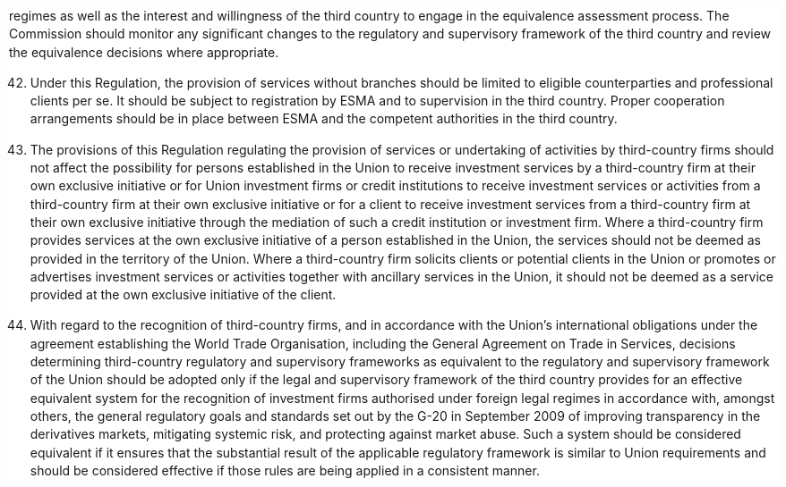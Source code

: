 regimes as well as the interest and willingness of the third country to engage in the equivalence assessment
process. The Commission should monitor any significant changes to the regulatory and supervisory framework of
the third country and review the equivalence decisions where appropriate.

42. Under this Regulation, the provision of services without branches should be limited to eligible counterparties and
professional clients per se. It should be subject to registration by ESMA and to supervision in the third country.
Proper cooperation arrangements should be in place between ESMA and the competent authorities in the third
country.

43. The provisions of this Regulation regulating the provision of services or undertaking of activities by third-country
firms should not affect the possibility for persons established in the Union to receive investment services by a
third-country firm at their own exclusive initiative or for Union investment firms or credit institutions to receive
investment services or activities from a third-country firm at their own exclusive initiative or for a client to receive
investment services from a third-country firm at their own exclusive initiative through the mediation of such a
credit institution or investment firm. Where a third-country firm provides services at the own exclusive initiative of
a person established in the Union, the services should not be deemed as provided in the territory of the Union.
Where a third-country firm solicits clients or potential clients in the Union or promotes or advertises investment
services or activities together with ancillary services in the Union, it should not be deemed as a service provided at
the own exclusive initiative of the client.

44. With regard to the recognition of third-country firms, and in accordance with the Union’s international obligations
under the agreement establishing the World Trade Organisation, including the General Agreement on Trade in
Services, decisions determining third-country regulatory and supervisory frameworks as equivalent to the regulatory
and supervisory framework of the Union should be adopted only if the legal and supervisory framework of the
third country provides for an effective equivalent system for the recognition of investment firms authorised under
foreign legal regimes in accordance with, amongst others, the general regulatory goals and standards set out by the
G-20 in September 2009 of improving transparency in the derivatives markets, mitigating systemic risk, and
protecting against market abuse. Such a system should be considered equivalent if it ensures that the substantial
result of the applicable regulatory framework is similar to Union requirements and should be considered effective if
those rules are being applied in a consistent manner.
